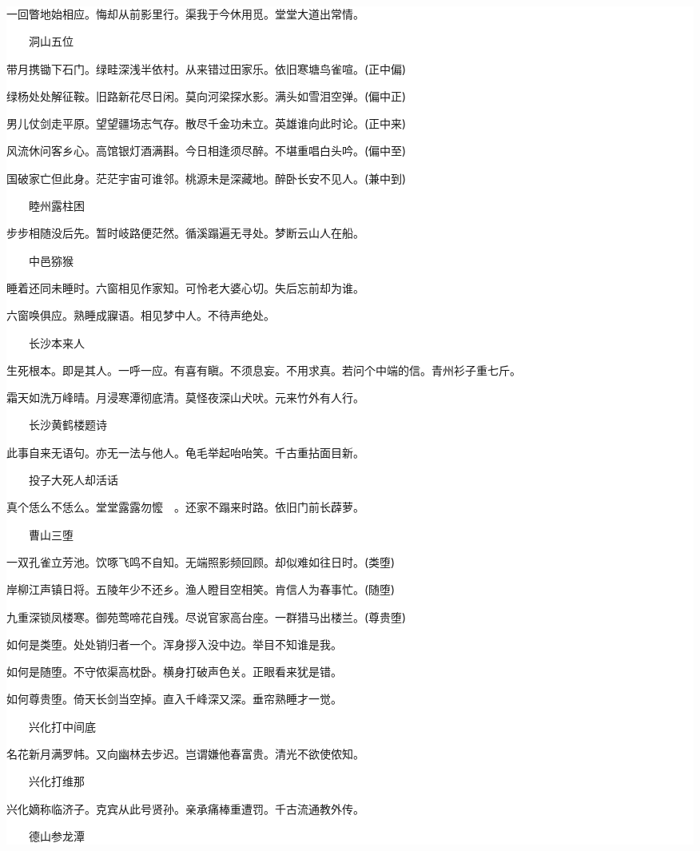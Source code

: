 一回瞥地始相应。悔却从前影里行。渠我于今休用觅。堂堂大道出常情。

　　洞山五位

带月携锄下石门。绿畦深浅半依村。从来错过田家乐。依旧寒塘鸟雀喧。(正中偏)

绿杨处处解征鞍。旧路新花尽日闲。莫向河梁探水影。满头如雪泪空弹。(偏中正)

男儿仗剑走平原。望望疆场志气存。散尽千金功未立。英雄谁向此时论。(正中来)

风流休问客乡心。高馆银灯酒满斟。今日相逢须尽醉。不堪重唱白头吟。(偏中至)

国破家亡但此身。茫茫宇宙可谁邻。桃源未是深藏地。醉卧长安不见人。(兼中到)

　　睦州露柱困

步步相随没后先。暂时岐路便茫然。循溪蹋遍无寻处。梦断云山人在船。

　　中邑猕猴

睡着还同未睡时。六窗相见作家知。可怜老大婆心切。失后忘前却为谁。

六窗唤俱应。熟睡成寱语。相见梦中人。不待声绝处。

　　长沙本来人

生死根本。即是其人。一呼一应。有喜有瞋。不须息妄。不用求真。若问个中端的信。青州衫子重七斤。

霜天如洗万峰晴。月浸寒潭彻底清。莫怪夜深山犬吠。元来竹外有人行。

　　长沙黄鹤楼题诗

此事自来无语句。亦无一法与他人。龟毛举起咍咍笑。千古重拈面目新。

　　投子大死人却活话

真个恁么不恁么。堂堂露露勿懡　。还家不蹋来时路。依旧门前长薜萝。

　　曹山三堕

一双孔雀立芳池。饮啄飞鸣不自知。无端照影频回顾。却似难如往日时。(类堕)

岸柳江声镇日将。五陵年少不还乡。渔人瞪目空相笑。肯信人为春事忙。(随堕)

九重深锁凤楼寒。御苑莺啼花自残。尽说官家高台座。一群猎马出楼兰。(尊贵堕)

如何是类堕。处处销归者一个。浑身拶入没中边。举目不知谁是我。

如何是随堕。不守侬渠高枕卧。横身打破声色关。正眼看来犹是错。

如何尊贵堕。倚天长剑当空掉。直入千峰深又深。垂帘熟睡才一觉。

　　兴化打中间底

名花新月满罗帏。又向幽林去步迟。岂谓嫌他春富贵。清光不欲使侬知。

　　兴化打维那

兴化嫡称临济子。克宾从此号贤孙。亲承痛棒重遭罚。千古流通教外传。

　　德山参龙潭


